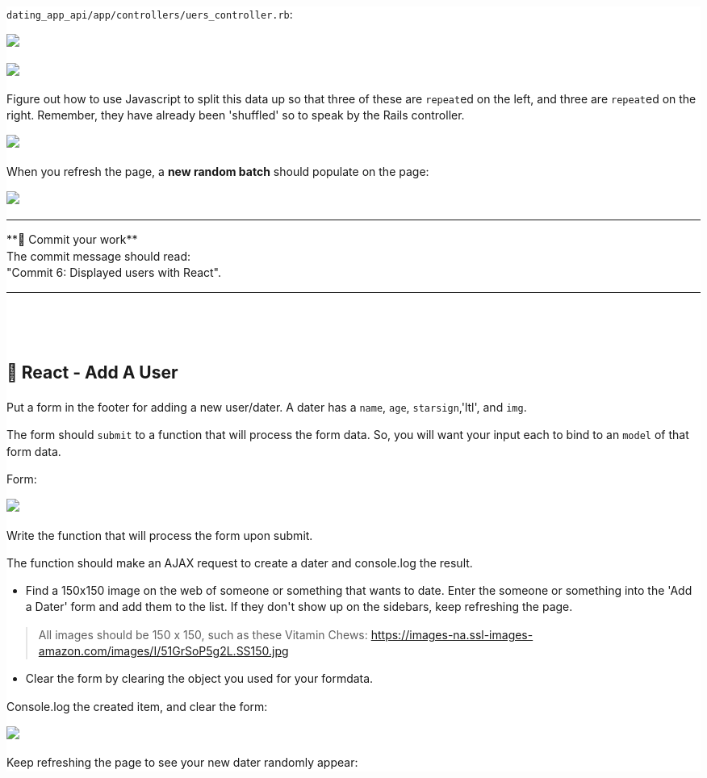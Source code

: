 `dating_app_api/app/controllers/uers_controller.rb`:

![](https://i.imgur.com/3rqX8PB.png)

![](https://i.imgur.com/IrnP28m.png)

Figure out how to use Javascript to split this data up so that three of these are `repeat`ed on the left, and three are `repeat`ed on the right. Remember, they have already been 'shuffled' so to speak by the Rails controller.

![](https://i.imgur.com/pnRuaOG.png)

When you refresh the page, a **new random batch** should populate on the page:

![](https://i.imgur.com/7QiJZAL.png)

<hr>
**&#x1F534; Commit your work** <br>
The commit message should read: <br>
"Commit 6: Displayed users with React".
<hr>

<br><br>



## &#x1F4D0; React - Add A User

Put a form in the footer for adding a new user/dater. A dater has a `name`, `age`, `starsign`,'ltl', and `img`.

The form should `submit` to a function that will process the form data. So, you will want your input each to bind to an `model` of that form data.


Form:

![](https://i.imgur.com/qudjQaA.png)


Write the function that will process the form upon submit.

The function should make an AJAX request to create a dater and console.log the result.

* Find a 150x150 image on the web of someone or something that wants to date. Enter the someone or something into the 'Add a Dater' form and add them to the list. If they don't show up on the sidebars, keep refreshing the page.

> All images should be 150 x 150, such as these Vitamin Chews: https://images-na.ssl-images-amazon.com/images/I/51GrSoP5g2L.SS150.jpg

* Clear the form by clearing the object you used for your formdata.

Console.log the created item, and clear the form:

![](https://i.imgur.com/gPgmBEp.png)

Keep refreshing the page to see your new dater randomly appear:
